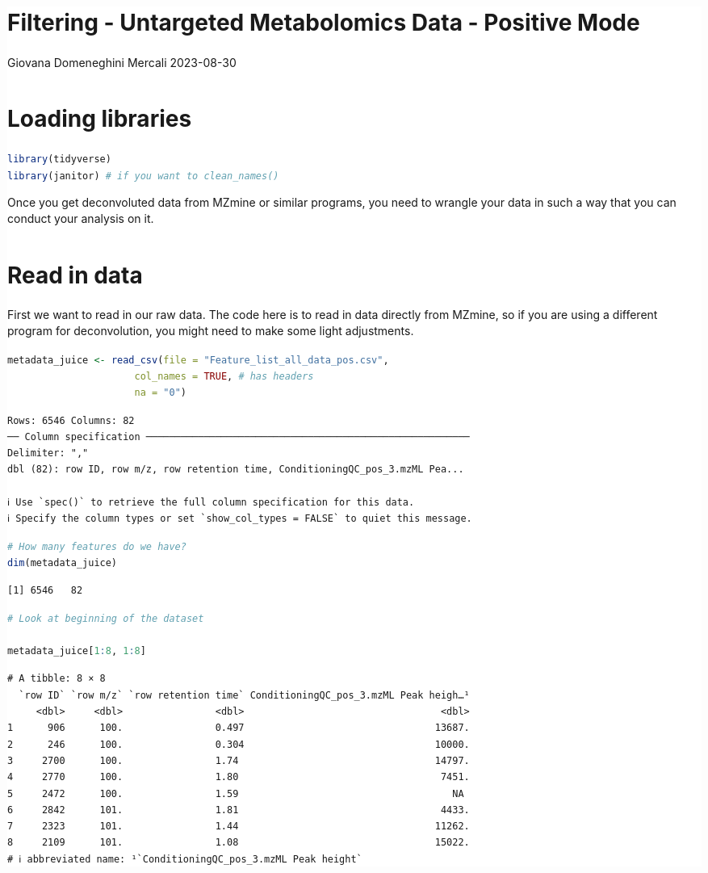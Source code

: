 # Filtering - Untargeted Metabolomics Data - Positive Mode
Giovana Domeneghini Mercali
2023-08-30

# Loading libraries

``` r
library(tidyverse)
library(janitor) # if you want to clean_names()
```

Once you get deconvoluted data from MZmine or similar programs, you need
to wrangle your data in such a way that you can conduct your analysis on
it.

# Read in data

First we want to read in our raw data. The code here is to read in data
directly from MZmine, so if you are using a different program for
deconvolution, you might need to make some light adjustments.

``` r
metadata_juice <- read_csv(file = "Feature_list_all_data_pos.csv",
                      col_names = TRUE, # has headers
                      na = "0")
```

    Rows: 6546 Columns: 82
    ── Column specification ────────────────────────────────────────────────────────
    Delimiter: ","
    dbl (82): row ID, row m/z, row retention time, ConditioningQC_pos_3.mzML Pea...

    ℹ Use `spec()` to retrieve the full column specification for this data.
    ℹ Specify the column types or set `show_col_types = FALSE` to quiet this message.

``` r
# How many features do we have?
dim(metadata_juice)
```

    [1] 6546   82

``` r
# Look at beginning of the dataset

metadata_juice[1:8, 1:8]
```

    # A tibble: 8 × 8
      `row ID` `row m/z` `row retention time` ConditioningQC_pos_3.mzML Peak heigh…¹
         <dbl>     <dbl>                <dbl>                                  <dbl>
    1      906      100.                0.497                                 13687.
    2      246      100.                0.304                                 10000.
    3     2700      100.                1.74                                  14797.
    4     2770      100.                1.80                                   7451.
    5     2472      100.                1.59                                     NA 
    6     2842      101.                1.81                                   4433.
    7     2323      101.                1.44                                  11262.
    8     2109      101.                1.08                                  15022.
    # ℹ abbreviated name: ¹​`ConditioningQC_pos_3.mzML Peak height`